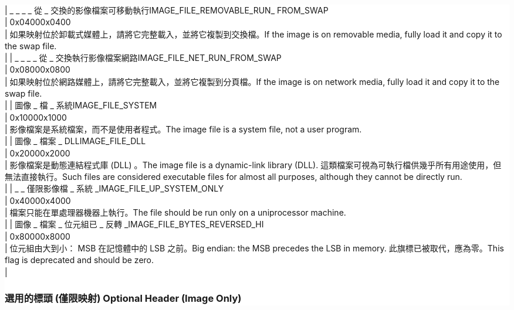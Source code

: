 | <span data-ttu-id="cbcd2-376">\_ \_ \_ \_ 從 \_ 交換的影像檔案可移動執行</span><span class="sxs-lookup"><span data-stu-id="cbcd2-376">IMAGE\_FILE\_REMOVABLE\_RUN\_ FROM\_SWAP</span></span> <br/> | <span data-ttu-id="cbcd2-377">0x0400</span><span class="sxs-lookup"><span data-stu-id="cbcd2-377">0x0400</span></span> <br/> | <span data-ttu-id="cbcd2-378">如果映射位於卸載式媒體上，請將它完整載入，並將它複製到交換檔。</span><span class="sxs-lookup"><span data-stu-id="cbcd2-378">If the image is on removable media, fully load it and copy it to the swap file.</span></span> <br/>                                                                                                                                                                                                                                                                        |
| <span data-ttu-id="cbcd2-379">\_ \_ \_ \_ 從 \_ 交換執行影像檔案網路</span><span class="sxs-lookup"><span data-stu-id="cbcd2-379">IMAGE\_FILE\_NET\_RUN\_FROM\_SWAP</span></span> <br/>        | <span data-ttu-id="cbcd2-380">0x0800</span><span class="sxs-lookup"><span data-stu-id="cbcd2-380">0x0800</span></span> <br/> | <span data-ttu-id="cbcd2-381">如果映射位於網路媒體上，請將它完整載入，並將它複製到分頁檔。</span><span class="sxs-lookup"><span data-stu-id="cbcd2-381">If the image is on network media, fully load it and copy it to the swap file.</span></span> <br/>                                                                                                                                                                                                                                                                          |
| <span data-ttu-id="cbcd2-382">圖像 \_ 檔 \_ 系統</span><span class="sxs-lookup"><span data-stu-id="cbcd2-382">IMAGE\_FILE\_SYSTEM</span></span> <br/>                      | <span data-ttu-id="cbcd2-383">0x1000</span><span class="sxs-lookup"><span data-stu-id="cbcd2-383">0x1000</span></span> <br/> | <span data-ttu-id="cbcd2-384">影像檔案是系統檔案，而不是使用者程式。</span><span class="sxs-lookup"><span data-stu-id="cbcd2-384">The image file is a system file, not a user program.</span></span> <br/>                                                                                                                                                                                                                                                                                                   |
| <span data-ttu-id="cbcd2-385">圖像 \_ 檔案 \_ DLL</span><span class="sxs-lookup"><span data-stu-id="cbcd2-385">IMAGE\_FILE\_DLL</span></span> <br/>                         | <span data-ttu-id="cbcd2-386">0x2000</span><span class="sxs-lookup"><span data-stu-id="cbcd2-386">0x2000</span></span> <br/> | <span data-ttu-id="cbcd2-387">影像檔案是動態連結程式庫 (DLL) 。</span><span class="sxs-lookup"><span data-stu-id="cbcd2-387">The image file is a dynamic-link library (DLL).</span></span> <span data-ttu-id="cbcd2-388">這類檔案可視為可執行檔供幾乎所有用途使用，但無法直接執行。</span><span class="sxs-lookup"><span data-stu-id="cbcd2-388">Such files are considered executable files for almost all purposes, although they cannot be directly run.</span></span> <br/>                                                                                                                                                                                              |
| <span data-ttu-id="cbcd2-389">\_ \_ 僅限影像檔 \_ 系統 \_</span><span class="sxs-lookup"><span data-stu-id="cbcd2-389">IMAGE\_FILE\_UP\_SYSTEM\_ONLY</span></span> <br/>            | <span data-ttu-id="cbcd2-390">0x4000</span><span class="sxs-lookup"><span data-stu-id="cbcd2-390">0x4000</span></span> <br/> | <span data-ttu-id="cbcd2-391">檔案只能在單處理器機器上執行。</span><span class="sxs-lookup"><span data-stu-id="cbcd2-391">The file should be run only on a uniprocessor machine.</span></span> <br/>                                                                                                                                                                                                                                                                                                 |
| <span data-ttu-id="cbcd2-392">圖像 \_ 檔案 \_ 位元組已 \_ 反轉 \_</span><span class="sxs-lookup"><span data-stu-id="cbcd2-392">IMAGE\_FILE\_BYTES\_REVERSED\_HI</span></span> <br/>         | <span data-ttu-id="cbcd2-393">0x8000</span><span class="sxs-lookup"><span data-stu-id="cbcd2-393">0x8000</span></span> <br/> | <span data-ttu-id="cbcd2-394">位元組由大到小： MSB 在記憶體中的 LSB 之前。</span><span class="sxs-lookup"><span data-stu-id="cbcd2-394">Big endian: the MSB precedes the LSB in memory.</span></span> <span data-ttu-id="cbcd2-395">此旗標已被取代，應為零。</span><span class="sxs-lookup"><span data-stu-id="cbcd2-395">This flag is deprecated and should be zero.</span></span> <br/>                                                                                                                                                                                                                                                            |

### <a name="optional-header-image-only"></a><span data-ttu-id="cbcd2-396">選用的標頭 (僅限映射) </span><span class="sxs-lookup"><span data-stu-id="cbcd2-396">Optional Header (Image Only)</span></span>
